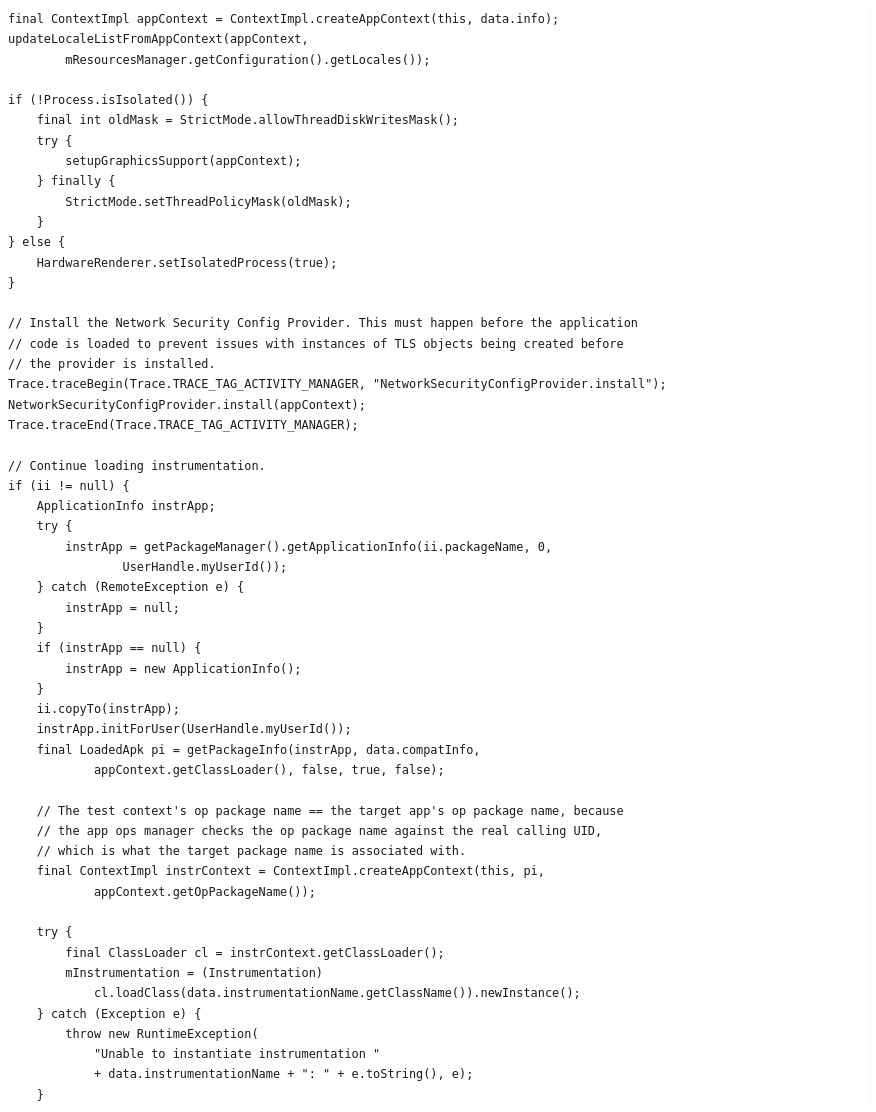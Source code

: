     final ContextImpl appContext = ContextImpl.createAppContext(this, data.info);
    updateLocaleListFromAppContext(appContext,
            mResourcesManager.getConfiguration().getLocales());

    if (!Process.isIsolated()) {
        final int oldMask = StrictMode.allowThreadDiskWritesMask();
        try {
            setupGraphicsSupport(appContext);
        } finally {
            StrictMode.setThreadPolicyMask(oldMask);
        }
    } else {
        HardwareRenderer.setIsolatedProcess(true);
    }

    // Install the Network Security Config Provider. This must happen before the application
    // code is loaded to prevent issues with instances of TLS objects being created before
    // the provider is installed.
    Trace.traceBegin(Trace.TRACE_TAG_ACTIVITY_MANAGER, "NetworkSecurityConfigProvider.install");
    NetworkSecurityConfigProvider.install(appContext);
    Trace.traceEnd(Trace.TRACE_TAG_ACTIVITY_MANAGER);

    // Continue loading instrumentation.
    if (ii != null) {
        ApplicationInfo instrApp;
        try {
            instrApp = getPackageManager().getApplicationInfo(ii.packageName, 0,
                    UserHandle.myUserId());
        } catch (RemoteException e) {
            instrApp = null;
        }
        if (instrApp == null) {
            instrApp = new ApplicationInfo();
        }
        ii.copyTo(instrApp);
        instrApp.initForUser(UserHandle.myUserId());
        final LoadedApk pi = getPackageInfo(instrApp, data.compatInfo,
                appContext.getClassLoader(), false, true, false);

        // The test context's op package name == the target app's op package name, because
        // the app ops manager checks the op package name against the real calling UID,
        // which is what the target package name is associated with.
        final ContextImpl instrContext = ContextImpl.createAppContext(this, pi,
                appContext.getOpPackageName());

        try {
            final ClassLoader cl = instrContext.getClassLoader();
            mInstrumentation = (Instrumentation)
                cl.loadClass(data.instrumentationName.getClassName()).newInstance();
        } catch (Exception e) {
            throw new RuntimeException(
                "Unable to instantiate instrumentation "
                + data.instrumentationName + ": " + e.toString(), e);
        }
